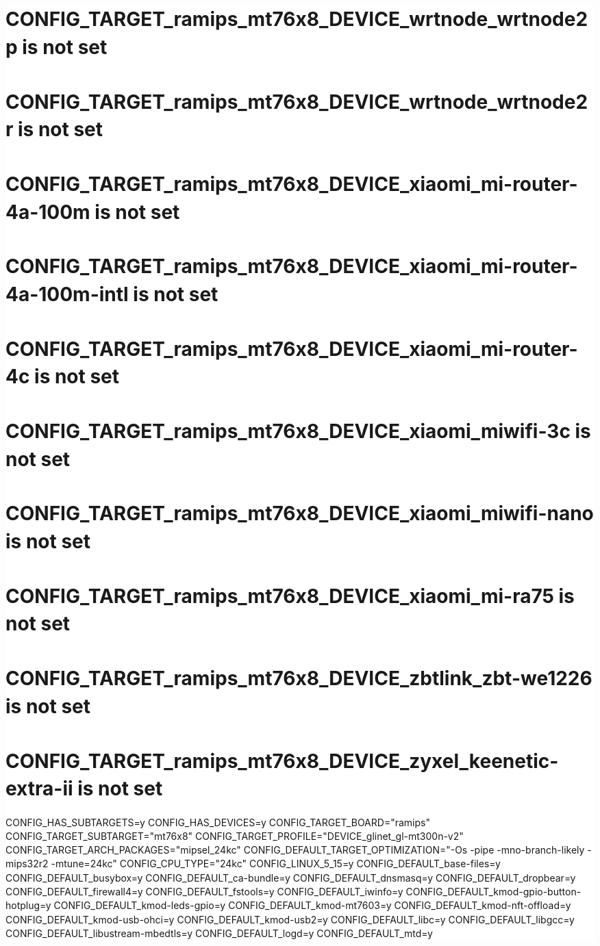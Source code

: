 # CONFIG_TARGET_ramips_mt76x8_DEVICE_wrtnode_wrtnode2p is not set
# CONFIG_TARGET_ramips_mt76x8_DEVICE_wrtnode_wrtnode2r is not set
# CONFIG_TARGET_ramips_mt76x8_DEVICE_xiaomi_mi-router-4a-100m is not set
# CONFIG_TARGET_ramips_mt76x8_DEVICE_xiaomi_mi-router-4a-100m-intl is not set
# CONFIG_TARGET_ramips_mt76x8_DEVICE_xiaomi_mi-router-4c is not set
# CONFIG_TARGET_ramips_mt76x8_DEVICE_xiaomi_miwifi-3c is not set
# CONFIG_TARGET_ramips_mt76x8_DEVICE_xiaomi_miwifi-nano is not set
# CONFIG_TARGET_ramips_mt76x8_DEVICE_xiaomi_mi-ra75 is not set
# CONFIG_TARGET_ramips_mt76x8_DEVICE_zbtlink_zbt-we1226 is not set
# CONFIG_TARGET_ramips_mt76x8_DEVICE_zyxel_keenetic-extra-ii is not set
CONFIG_HAS_SUBTARGETS=y
CONFIG_HAS_DEVICES=y
CONFIG_TARGET_BOARD="ramips"
CONFIG_TARGET_SUBTARGET="mt76x8"
CONFIG_TARGET_PROFILE="DEVICE_glinet_gl-mt300n-v2"
CONFIG_TARGET_ARCH_PACKAGES="mipsel_24kc"
CONFIG_DEFAULT_TARGET_OPTIMIZATION="-Os -pipe -mno-branch-likely -mips32r2 -mtune=24kc"
CONFIG_CPU_TYPE="24kc"
CONFIG_LINUX_5_15=y
CONFIG_DEFAULT_base-files=y
CONFIG_DEFAULT_busybox=y
CONFIG_DEFAULT_ca-bundle=y
CONFIG_DEFAULT_dnsmasq=y
CONFIG_DEFAULT_dropbear=y
CONFIG_DEFAULT_firewall4=y
CONFIG_DEFAULT_fstools=y
CONFIG_DEFAULT_iwinfo=y
CONFIG_DEFAULT_kmod-gpio-button-hotplug=y
CONFIG_DEFAULT_kmod-leds-gpio=y
CONFIG_DEFAULT_kmod-mt7603=y
CONFIG_DEFAULT_kmod-nft-offload=y
CONFIG_DEFAULT_kmod-usb-ohci=y
CONFIG_DEFAULT_kmod-usb2=y
CONFIG_DEFAULT_libc=y
CONFIG_DEFAULT_libgcc=y
CONFIG_DEFAULT_libustream-mbedtls=y
CONFIG_DEFAULT_logd=y
CONFIG_DEFAULT_mtd=y